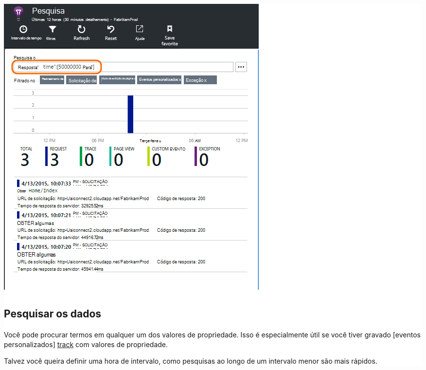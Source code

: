 !["Hora de resposta":(threshold TO *)](./media/app-insights-diagnostic-search/11-responsetime.png)



## <a name="search-the-data"></a>Pesquisar os dados

Você pode procurar termos em qualquer um dos valores de propriedade. Isso é especialmente útil se você tiver gravado [eventos personalizados] [ track] com valores de propriedade. 

Talvez você queira definir uma hora de intervalo, como pesquisas ao longo de um intervalo menor são mais rápidos. 


[availability]: app-insights-monitor-web-app-availability.md
[javalogs]: app-insights-java-trace-logs.md
[netlogs]: app-insights-asp-net-trace-logs.md
[qna]: app-insights-troubleshoot-faq.md
[start]: app-insights-overview.md
[trace]: app-insights-search-diagnostic-logs.md
[track]: app-insights-api-custom-events-metrics.md